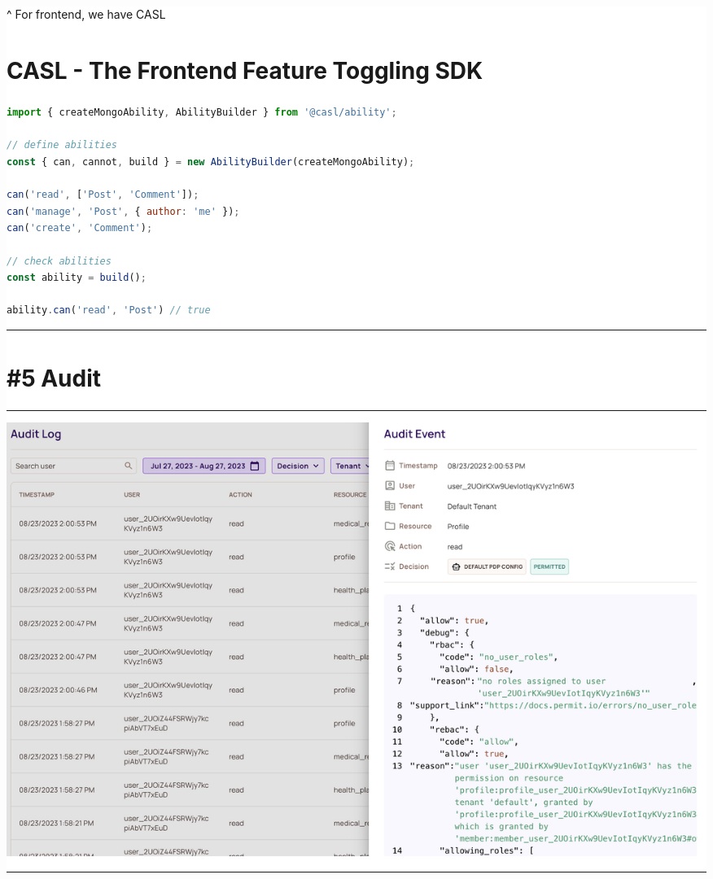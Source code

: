 
^ For frontend, we have CASL

# CASL - The Frontend Feature Toggling SDK

```javascript
import { createMongoAbility, AbilityBuilder } from '@casl/ability';

// define abilities
const { can, cannot, build } = new AbilityBuilder(createMongoAbility);

can('read', ['Post', 'Comment']);
can('manage', 'Post', { author: 'me' });
can('create', 'Comment');

// check abilities
const ability = build();

ability.can('read', 'Post') // true
```

---

# #5 Audit

---

![fit inline](media/audit.png)

---